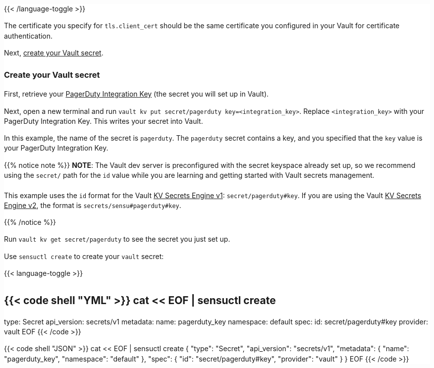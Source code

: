 {{< /language-toggle >}}

The certificate you specify for `tls.client_cert` should be the same certificate you configured in your Vault for certificate authentication.

Next, [create your Vault secret][29].

### Create your Vault secret

First, retrieve your [PagerDuty Integration Key][30] (the secret you will set up in Vault).

Next, open a new terminal and run `vault kv put secret/pagerduty key=<integration_key>`.
Replace `<integration_key>` with your PagerDuty Integration Key.
This writes your secret into Vault.

In this example, the name of the secret is `pagerduty`.
The `pagerduty` secret contains a key, and you specified that the `key` value is your PagerDuty Integration Key.

{{% notice note %}}
**NOTE**: The Vault dev server is preconfigured with the secret keyspace already set up, so we recommend using the `secret/` path for the `id` value while you are learning and getting started with Vault secrets management.<br><br>This example uses the `id` format for the Vault [KV Secrets Engine v1](https://www.vaultproject.io/api-docs/secret/kv/kv-v1): `secret/pagerduty#key`.
If you are using the Vault [KV Secrets Engine v2](https://www.vaultproject.io/api-docs/secret/kv/kv-v2), the format is `secrets/sensu#pagerduty#key`.

{{% /notice %}}

Run `vault kv get secret/pagerduty` to see the secret you just set up.

Use `sensuctl create` to create your `vault` secret:

{{< language-toggle >}}

{{< code shell "YML" >}}
cat << EOF | sensuctl create
---
type: Secret
api_version: secrets/v1
metadata:
  name: pagerduty_key
  namespace: default
spec:
  id: secret/pagerduty#key
  provider: vault
EOF
{{< /code >}}

{{< code shell "JSON" >}}
cat << EOF | sensuctl create
{
  "type": "Secret",
  "api_version": "secrets/v1",
  "metadata": {
    "name": "pagerduty_key",
    "namespace": "default"
  },
  "spec": {
    "id": "secret/pagerduty#key",
    "provider": "vault"
  }
}
EOF
{{< /code >}}


[1]: https://www.vaultproject.io/docs/what-is-vault/
[2]: ../../../operations/manage-secrets/secrets-providers/
[3]: https://www.vaultproject.io/docs/auth/token/
[4]: https://www.vaultproject.io/docs/auth/cert/
[5]: ../../deploy-sensu/install-sensu/#install-the-sensu-backend
[6]: ../../deploy-sensu/install-sensu/#install-sensu-agents
[7]: ../../deploy-sensu/install-sensu/#install-sensuctl
[8]: ../../../api/secrets/
[9]: ../../../operations/manage-secrets/secrets/
[11]: ../../deploy-sensu/install-sensu/#install-sensu-agents
[12]: https://www.vaultproject.io/docs/concepts/lease.html#lease-durations-and-renewal
[13]: ../../../api/secrets#providers-provider-put
[14]: ../../../api/secrets#secrets-secret-put
[15]: ../../deploy-sensu/secure-sensu/#sensu-agent-mtls-authentication
[17]: ../../../operations/manage-secrets/secrets-providers#tls-vault
[19]: #add-a-handler
[21]: ../../../observability-pipeline/observe-schedule/backend/#configuration-via-environment-variables
[22]: ../../../sensuctl/sensuctl-bonsai/#install-dynamic-runtime-asset-definitions
[23]: https://bonsai.sensu.io/assets/sensu/sensu-pagerduty-handler
[24]: ../../../observability-pipeline/observe-schedule/monitor-server-resources/
[25]: https://www.vaultproject.io/downloads/
[28]: #create-your-backend-environment-variable
[29]: #create-your-vault-secret
[30]: #retrieve-your-pagerduty-integration-key
[31]: https://www.pagerduty.com/
[32]: https://www.vaultproject.io/docs/auth/cert/#configuration
